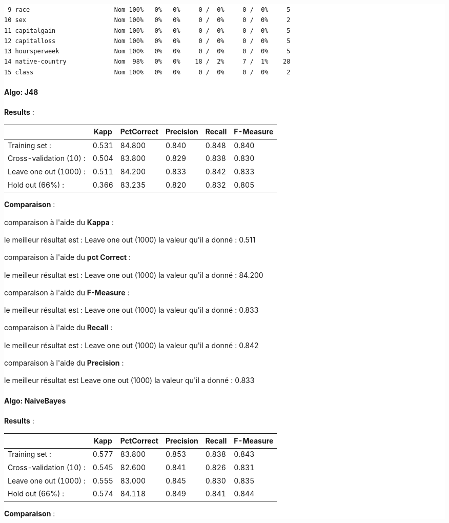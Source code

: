 ```Summary 
 9 race                       Nom 100%   0%   0%     0 /  0%     0 /  0%     5 
10 sex                        Nom 100%   0%   0%     0 /  0%     0 /  0%     2 
11 capitalgain                Nom 100%   0%   0%     0 /  0%     0 /  0%     5 
12 capitalloss                Nom 100%   0%   0%     0 /  0%     0 /  0%     5 
13 hoursperweek               Nom 100%   0%   0%     0 /  0%     0 /  0%     5 
14 native-country             Nom  98%   0%   0%    18 /  2%     7 /  1%    28 
15 class                      Nom 100%   0%   0%     0 /  0%     0 /  0%     2 
```



#### Algo: J48

**Results** :

| | Kapp | PctCorrect | Precision | Recall | F-Measure |
| --- | --- | --- | --- | --- | --- |
| Training set : | 0.531 | 84.800 | 0.840 | 0.848 | 0.840 | 
| Cross-validation (10) : | 0.504 | 83.800 | 0.829 | 0.838 | 0.830 | 
| Leave one out (1000) : | 0.511 | 84.200 | 0.833 | 0.842 | 0.833 | 
| Hold out (66%) : | 0.366 | 83.235 | 0.820 | 0.832 | 0.805 | 
**Comparaison** :

comparaison à l'aide du **Kappa** :

le meilleur résultat est : Leave one out (1000) 
la valeur qu'il a donné : 0.511

comparaison à l'aide du **pct Correct** :

le meilleur résultat est : Leave one out (1000) 
la valeur qu'il a donné : 84.200

comparaison à l'aide du **F-Measure** :

le meilleur résultat est : Leave one out (1000) 
la valeur qu'il a donné : 0.833

comparaison à l'aide du **Recall** :

le meilleur résultat est : Leave one out (1000) 
la valeur qu'il a donné : 0.842

comparaison à l'aide du **Precision** :

le meilleur résultat est Leave one out (1000) 
la valeur qu'il a donné : 0.833



#### Algo: NaiveBayes

**Results** :

| | Kapp | PctCorrect | Precision | Recall | F-Measure |
| --- | --- | --- | --- | --- | --- |
| Training set : | 0.577 | 83.800 | 0.853 | 0.838 | 0.843 | 
| Cross-validation (10) : | 0.545 | 82.600 | 0.841 | 0.826 | 0.831 | 
| Leave one out (1000) : | 0.555 | 83.000 | 0.845 | 0.830 | 0.835 | 
| Hold out (66%) : | 0.574 | 84.118 | 0.849 | 0.841 | 0.844 | 
**Comparaison** :
